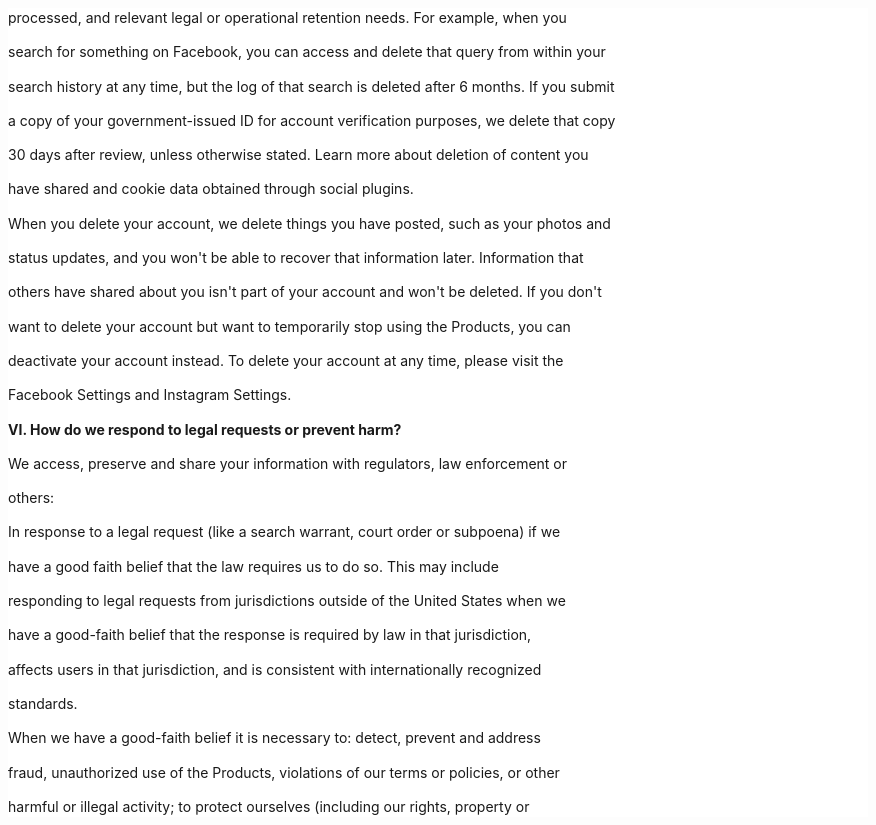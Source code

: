 
processed, and relevant legal or operational retention needs. For example, when you


search for something on Facebook, you can access and delete that query from within your


search history at any time, but the log of that search is deleted after 6 months. If you submit


a copy of your government-issued ID for account verification purposes, we delete that copy


30 days after review, unless otherwise stated. Learn more about deletion of content you


have shared and cookie data obtained through social plugins.


When you delete your account, we delete things you have posted, such as your photos and


status updates, and you won't be able to recover that information later. Information that


others have shared about you isn't part of your account and won't be deleted. If you don't


want to delete your account but want to temporarily stop using the Products, you can


deactivate your account instead. To delete your account at any time, please visit the


Facebook Settings and Instagram Settings.


**VI. How do we respond to legal requests or prevent harm?**


We access, preserve and share your information with regulators, law enforcement or


others:


In response to a legal request (like a search warrant, court order or subpoena) if we


have a good faith belief that the law requires us to do so. This may include


responding to legal requests from jurisdictions outside of the United States when we


have a good-faith belief that the response is required by law in that jurisdiction,


affects users in that jurisdiction, and is consistent with internationally recognized


standards.


When we have a good-faith belief it is necessary to: detect, prevent and address


fraud, unauthorized use of the Products, violations of our terms or policies, or other


harmful or illegal activity; to protect ourselves (including our rights, property or

